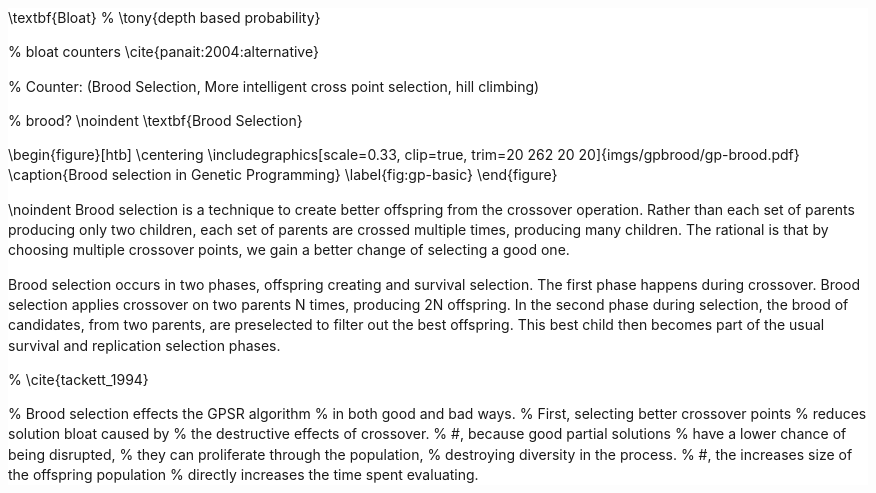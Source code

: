 
\textbf{Bloat}
% \tony{depth based probability}

% bloat counters \cite{panait:2004:alternative}

% Counter: (Brood Selection, More intelligent cross point selection, hill climbing)

% brood?
\noindent
\textbf{Brood Selection}

\begin{figure}[htb]
\centering
\includegraphics[scale=0.33, clip=true, trim=20 262 20 20]{imgs/gpbrood/gp-brood.pdf}
\caption{Brood selection in Genetic Programming}
\label{fig:gp-basic}
\end{figure}

\noindent
Brood selection is a technique to
create better offspring 
from the crossover operation.
Rather than each set of parents 
producing only two children,
each set of parents are crossed multiple times,
producing many children.
The rational is that
by choosing multiple crossover points,
we gain a better change of 
selecting a good one.

Brood selection occurs in two phases, 
offspring creating and survival selection.
The first phase happens during crossover.
Brood selection applies crossover 
on two parents N times,
producing 2N offspring. 
In the second phase during selection,
the brood of candidates, from two parents,
are preselected to filter out the best offspring.
This best child then becomes part of the usual
survival and replication selection phases.

% \cite{tackett_1994}

% Brood selection effects the GPSR algorithm
% in both good and bad ways.
% First, selecting better crossover points
% reduces solution bloat caused by
% the destructive effects of crossover.
% \#, because good partial solutions
% have a lower chance of being disrupted,
% they can proliferate through the population,
% destroying diversity in the process.
% \#, the increases size of the offspring population
% directly increases the time spent evaluating.
